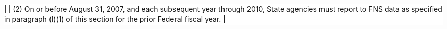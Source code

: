 |            |               (2) On or before August 31, 2007, and each subsequent year through 2010, State agencies must report to FNS data as specified in paragraph (l)(1) of this section for the prior Federal fiscal year.                                                                                                                                                                                                                                                                                                                                                                                                                                                                                                                                                                                                                                                                                                                                                         |


